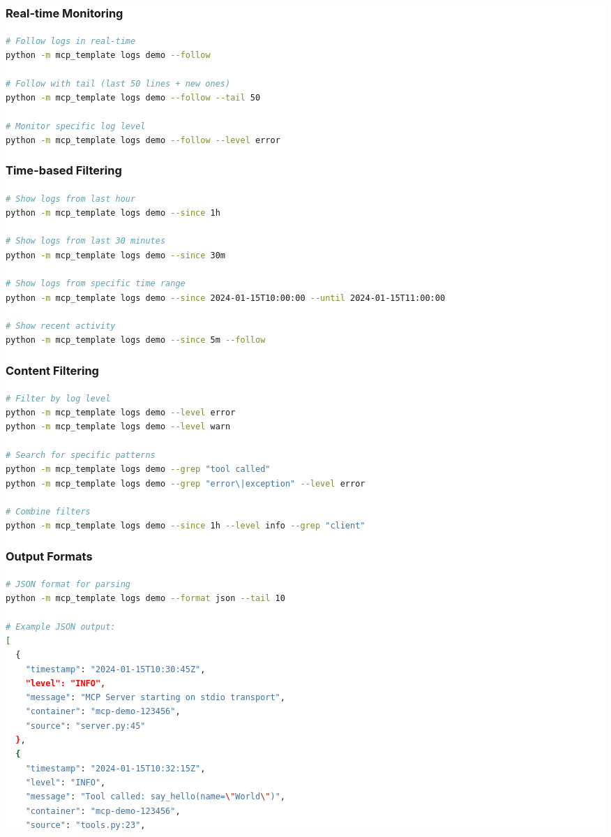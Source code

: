 ### Real-time Monitoring

```bash
# Follow logs in real-time
python -m mcp_template logs demo --follow

# Follow with tail (last 50 lines + new ones)
python -m mcp_template logs demo --follow --tail 50

# Monitor specific log level
python -m mcp_template logs demo --follow --level error
```

### Time-based Filtering

```bash
# Show logs from last hour
python -m mcp_template logs demo --since 1h

# Show logs from last 30 minutes
python -m mcp_template logs demo --since 30m

# Show logs from specific time range
python -m mcp_template logs demo --since 2024-01-15T10:00:00 --until 2024-01-15T11:00:00

# Show recent activity
python -m mcp_template logs demo --since 5m --follow
```

### Content Filtering

```bash
# Filter by log level
python -m mcp_template logs demo --level error
python -m mcp_template logs demo --level warn

# Search for specific patterns
python -m mcp_template logs demo --grep "tool called"
python -m mcp_template logs demo --grep "error\|exception" --level error

# Combine filters
python -m mcp_template logs demo --since 1h --level info --grep "client"
```

### Output Formats

```bash
# JSON format for parsing
python -m mcp_template logs demo --format json --tail 10

# Example JSON output:
[
  {
    "timestamp": "2024-01-15T10:30:45Z",
    "level": "INFO",
    "message": "MCP Server starting on stdio transport",
    "container": "mcp-demo-123456",
    "source": "server.py:45"
  },
  {
    "timestamp": "2024-01-15T10:32:15Z",
    "level": "INFO",
    "message": "Tool called: say_hello(name=\"World\")",
    "container": "mcp-demo-123456",
    "source": "tools.py:23",
```